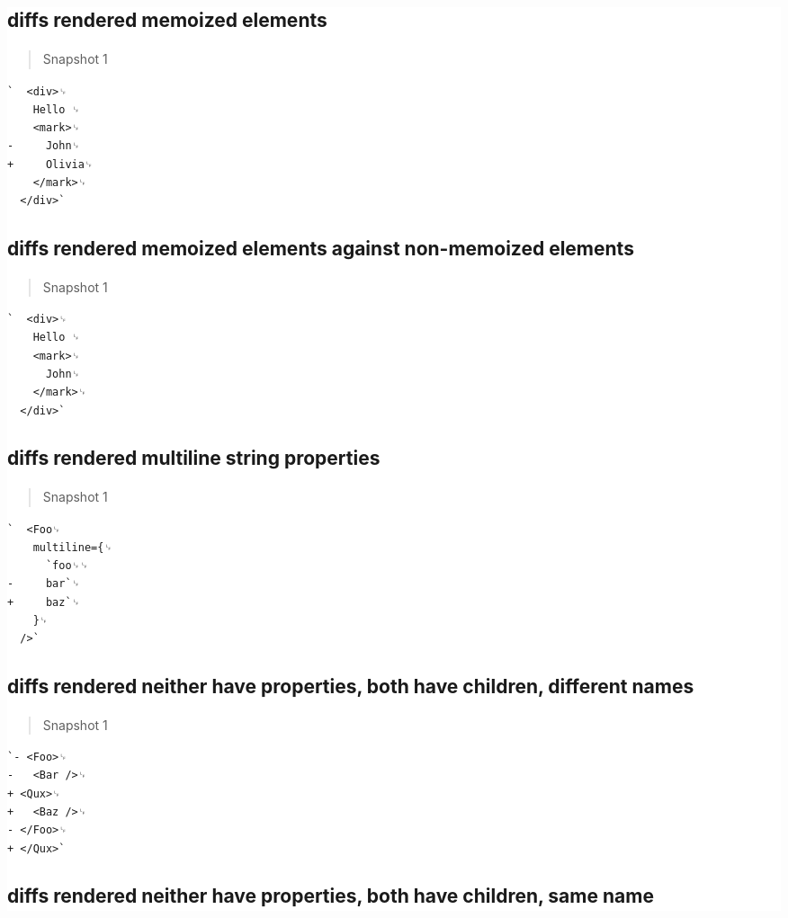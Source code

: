 ## diffs rendered memoized elements

> Snapshot 1

    `  <div>␊
        Hello ␊
        <mark>␊
    -     John␊
    +     Olivia␊
        </mark>␊
      </div>`

## diffs rendered memoized elements against non-memoized elements

> Snapshot 1

    `  <div>␊
        Hello ␊
        <mark>␊
          John␊
        </mark>␊
      </div>`

## diffs rendered multiline string properties

> Snapshot 1

    `  <Foo␊
        multiline={␊
          `foo␊␊
    -     bar`␊
    +     baz`␊
        }␊
      />`

## diffs rendered neither have properties, both have children, different names

> Snapshot 1

    `- <Foo>␊
    -   <Bar />␊
    + <Qux>␊
    +   <Baz />␊
    - </Foo>␊
    + </Qux>`

## diffs rendered neither have properties, both have children, same name
